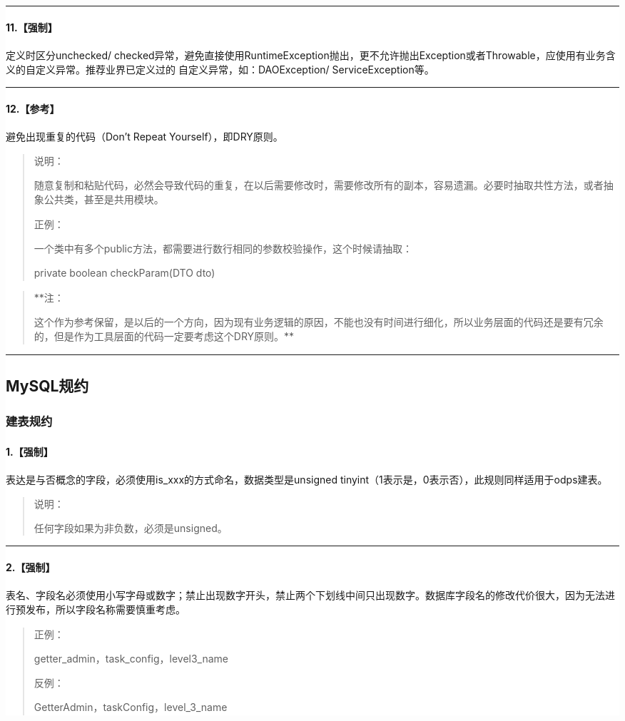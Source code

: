 ------

#### 11.【强制】

定义时区分unchecked/ checked异常，避免直接使用RuntimeException抛出，更不允许抛出Exception或者Throwable，应使用有业务含义的自定义异常。推荐业界已定义过的
自定义异常，如：DAOException/ ServiceException等。

------

#### 12.【参考】

避免出现重复的代码（Don’t Repeat Yourself），即DRY原则。

> 说明：
>
> 随意复制和粘贴代码，必然会导致代码的重复，在以后需要修改时，需要修改所有的副本，容易遗漏。必要时抽取共性方法，或者抽象公共类，甚至是共用模块。
>
> 正例：
>
> 一个类中有多个public方法，都需要进行数行相同的参数校验操作，这个时候请抽取：
>
> private boolean checkParam(DTO dto)

> **注：
>
> 这个作为参考保留，是以后的一个方向，因为现有业务逻辑的原因，不能也没有时间进行细化，所以业务层面的代码还是要有冗余的，但是作为工具层面的代码一定要考虑这个DRY原则。**

------

## MySQL规约

### 建表规约

#### 1.【强制】

表达是与否概念的字段，必须使用is_xxx的方式命名，数据类型是unsigned tinyint（1表示是，0表示否），此规则同样适用于odps建表。

> 说明：
>
> 任何字段如果为非负数，必须是unsigned。

------

#### 2.【强制】

表名、字段名必须使用小写字母或数字；禁止出现数字开头，禁止两个下划线中间只出现数字。数据库字段名的修改代价很大，因为无法进行预发布，所以字段名称需要慎重考虑。

> 正例：
>
> getter_admin，task_config，level3_name
>
> 反例：
>
> GetterAdmin，taskConfig，level_3_name
